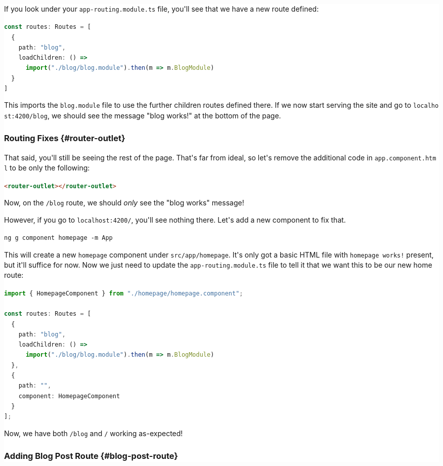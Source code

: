 If you look under your `app-routing.module.ts` file, you'll see that we have a new route defined:

```typescript
const routes: Routes = [
  {
    path: "blog",
    loadChildren: () =>
      import("./blog/blog.module").then(m => m.BlogModule)
  }
]
```

This imports the `blog.module` file to use the further children routes defined there. If we now start serving the site and go to `localhost:4200/blog`, we should see the message "blog works!" at the bottom of the page. 

### Routing Fixes {#router-outlet}

That said, you'll still be seeing the rest of the page. That's far from ideal, so let's remove the additional code in `app.component.html` to be only the following:

```html
<router-outlet></router-outlet>
```

Now, on the `/blog` route, we should _only_ see the "blog works" message!

However, if you go to `localhost:4200/`, you'll see nothing there. Let's add a new component to fix that.

```
ng g component homepage -m App
```

This will create a new `homepage` component under `src/app/homepage`. It's only got a basic HTML file with `homepage works!` present, but it'll suffice for now. Now we just need to update the `app-routing.module.ts` file to tell it that we want this to be our new home route:
```typescript
import { HomepageComponent } from "./homepage/homepage.component";

const routes: Routes = [
  {
    path: "blog",
    loadChildren: () =>
      import("./blog/blog.module").then(m => m.BlogModule)
  },
  {
    path: "",
    component: HomepageComponent
  }
];
```

Now, we have both `/blog` and `/` working as-expected!

### Adding Blog Post Route {#blog-post-route}
